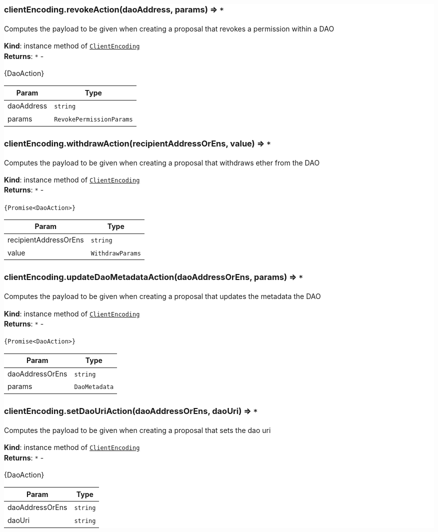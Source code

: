 ### clientEncoding.revokeAction(daoAddress, params) ⇒ <code>\*</code>
<p>Computes the payload to be given when creating a proposal that revokes a permission within a DAO</p>

**Kind**: instance method of [<code>ClientEncoding</code>](#ClientEncoding)  
**Returns**: <code>\*</code> - <p>{DaoAction}</p>  

| Param | Type |
| --- | --- |
| daoAddress | <code>string</code> | 
| params | <code>RevokePermissionParams</code> | 

<a name="ClientEncoding+withdrawAction"></a>

### clientEncoding.withdrawAction(recipientAddressOrEns, value) ⇒ <code>\*</code>
<p>Computes the payload to be given when creating a proposal that withdraws ether from the DAO</p>

**Kind**: instance method of [<code>ClientEncoding</code>](#ClientEncoding)  
**Returns**: <code>\*</code> - <p>`{Promise<DaoAction>}`</p>  

| Param | Type |
| --- | --- |
| recipientAddressOrEns | <code>string</code> | 
| value | <code>WithdrawParams</code> | 

<a name="ClientEncoding+updateDaoMetadataAction"></a>

### clientEncoding.updateDaoMetadataAction(daoAddressOrEns, params) ⇒ <code>\*</code>
<p>Computes the payload to be given when creating a proposal that updates the metadata the DAO</p>

**Kind**: instance method of [<code>ClientEncoding</code>](#ClientEncoding)  
**Returns**: <code>\*</code> - <p>`{Promise<DaoAction>}`</p>  

| Param | Type |
| --- | --- |
| daoAddressOrEns | <code>string</code> | 
| params | <code>DaoMetadata</code> | 

<a name="ClientEncoding+setDaoUriAction"></a>

### clientEncoding.setDaoUriAction(daoAddressOrEns, daoUri) ⇒ <code>\*</code>
<p>Computes the payload to be given when creating a proposal that sets the dao uri</p>

**Kind**: instance method of [<code>ClientEncoding</code>](#ClientEncoding)  
**Returns**: <code>\*</code> - <p>{DaoAction}</p>  

| Param | Type |
| --- | --- |
| daoAddressOrEns | <code>string</code> | 
| daoUri | <code>string</code> | 
